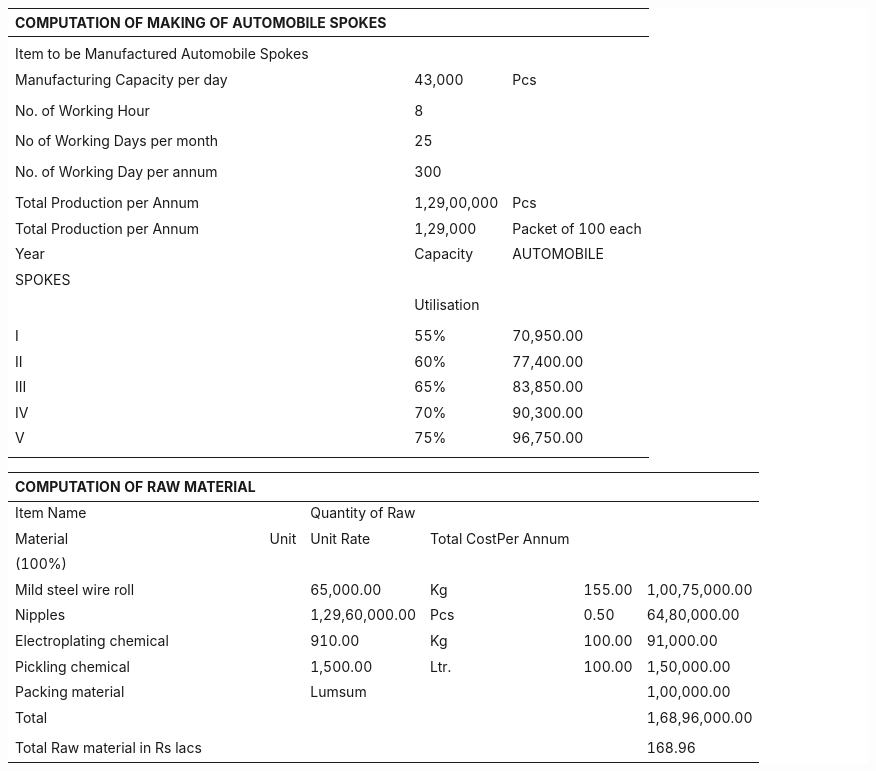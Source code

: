 | COMPUTATION OF MAKING OF AUTOMOBILE SPOKES |  |  |  |
|---|---|---|---|
|  |  |  |  |
| Item to be Manufactured Automobile Spokes |  |  |  |
| Manufacturing Capacity per day |  | 43,000 | Pcs |
|  |  |  |  |
| No. of Working Hour |  | 8 |  |
|  |  |  |  |
| No of Working Days per month |  | 25 |  |
|  |  |  |  |
| No. of Working Day per annum |  | 300 |  |
|  |  |  |  |
| Total Production per Annum |  | 1,29,00,000 | Pcs |
| Total Production per Annum |  | 1,29,000 | Packet of 100 each |
| Year |  | Capacity | AUTOMOBILE
SPOKES |
|  |  | Utilisation |  |
|  |  |  |  |
| I |  | 55% | 70,950.00 |
| II |  | 60% | 77,400.00 |
| III |  | 65% | 83,850.00 |
| IV |  | 70% | 90,300.00 |
| V |  | 75% | 96,750.00 |
|  |  |  |  |

| COMPUTATION OF RAW MATERIAL |  |  |  |  |  |
|---|---|---|---|---|---|
| Item Name |  | Quantity of Raw
Material | Unit | Unit Rate | Total CostPer Annum
(100%) |
| Mild steel wire roll |  | 65,000.00 | Kg | 155.00 | 1,00,75,000.00 |
| Nipples |  | 1,29,60,000.00 | Pcs | 0.50 | 64,80,000.00 |
| Electroplating chemical |  | 910.00 | Kg | 100.00 | 91,000.00 |
| Pickling chemical |  | 1,500.00 | Ltr. | 100.00 | 1,50,000.00 |
| Packing material |  | Lumsum |  |  | 1,00,000.00 |
| Total |  |  |  |  | 1,68,96,000.00 |
|  |  |  |  |  |  |
| Total Raw material in Rs lacs |  |  |  |  | 168.96 |
